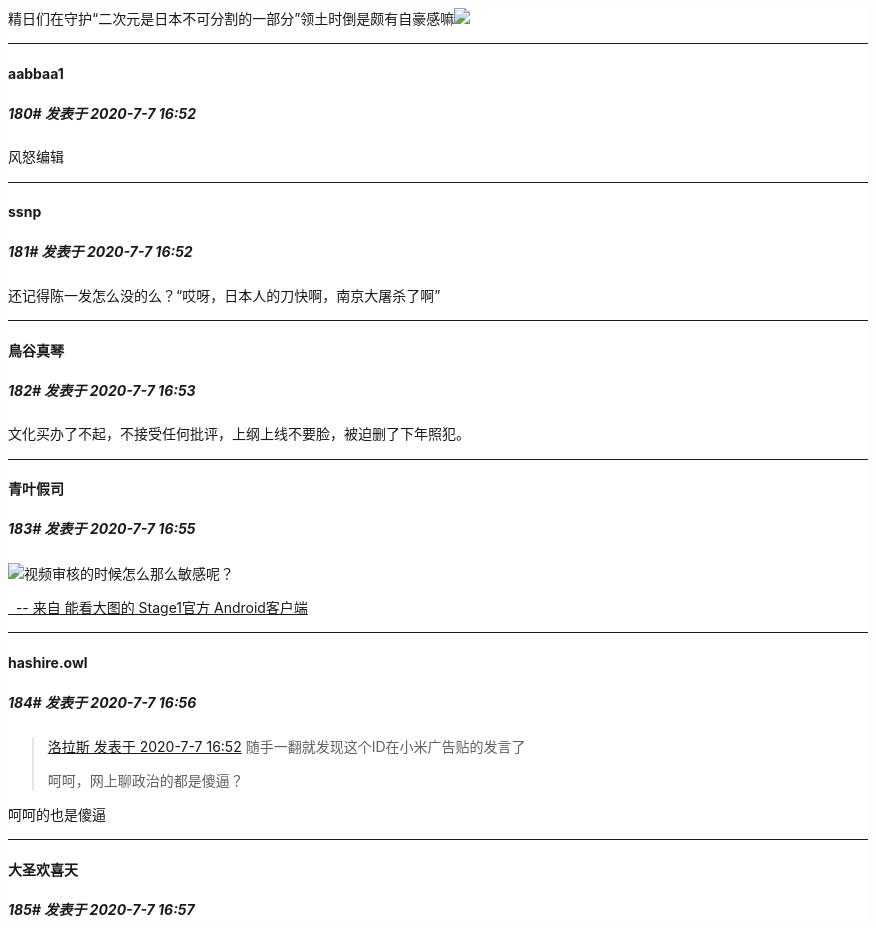 
精日们在守护“二次元是日本不可分割的一部分”领土时倒是颇有自豪感嘛<img src="https://static.saraba1st.com/image/smiley/face2017/067.png" referrerpolicy="no-referrer">


-----

####  aabbaa1  
##### 180#       发表于 2020-7-7 16:52


风怒编辑


-----

####  ssnp  
##### 181#       发表于 2020-7-7 16:52


还记得陈一发怎么没的么？“哎呀，日本人的刀快啊，南京大屠杀了啊”


-----

####  鳥谷真琴  
##### 182#       发表于 2020-7-7 16:53


文化买办了不起，不接受任何批评，上纲上线不要脸，被迫删了下年照犯。


-----

####  青叶假司  
##### 183#       发表于 2020-7-7 16:55


<img src="https://static.saraba1st.com/image/smiley/face2017/049.png" referrerpolicy="no-referrer">视频审核的时候怎么那么敏感呢？

[  -- 来自 能看大图的 Stage1官方 Android客户端](https://www.coolapk.com/apk/140634)


-----

####  hashire.owl  
##### 184#       发表于 2020-7-7 16:56


<blockquote><a href="httphttps://bbs.saraba1st.com/2b/forum.php?mod=redirect&amp;goto=findpost&amp;pid=48105295&amp;ptid=1946377" target="_blank">洛拉斯 发表于 2020-7-7 16:52</a>
随手一翻就发现这个ID在小米广告贴的发言了

呵呵，网上聊政治的都是傻逼？</blockquote>
呵呵的也是傻逼


-----

####  大圣欢喜天  
##### 185#       发表于 2020-7-7 16:57
